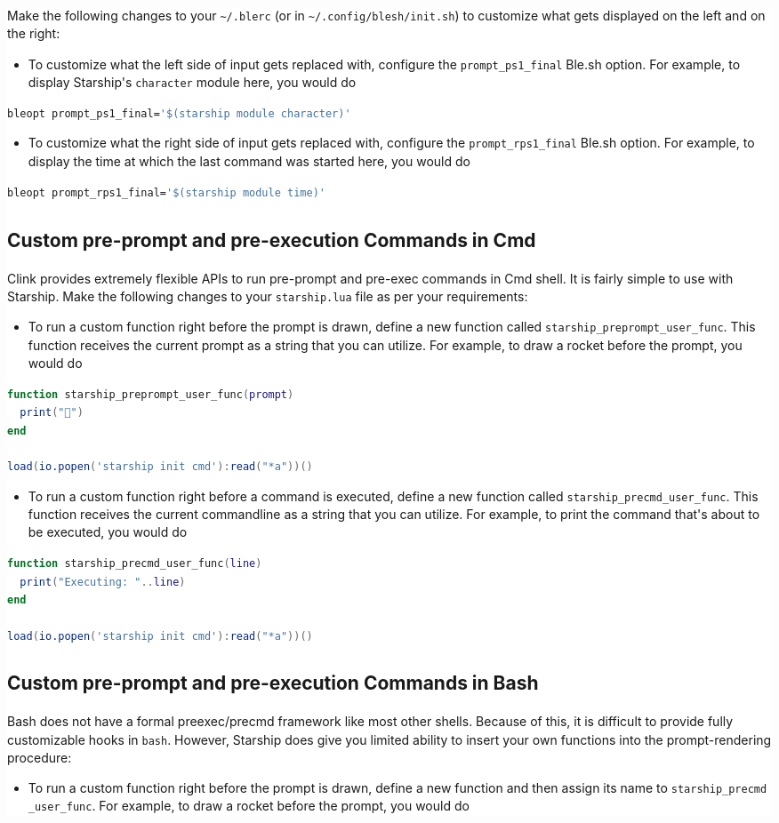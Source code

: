 Make the following changes to your `~/.blerc` (or in `~/.config/blesh/init.sh`) to customize what gets displayed on the left and on the right:

- To customize what the left side of input gets replaced with, configure the `prompt_ps1_final` Ble.sh option. For example, to display Starship's `character` module here, you would do

```bash
bleopt prompt_ps1_final='$(starship module character)'
```

- To customize what the right side of input gets replaced with, configure the `prompt_rps1_final` Ble.sh option. For example, to display the time at which the last command was started here, you would do

```bash
bleopt prompt_rps1_final='$(starship module time)'
```

## Custom pre-prompt and pre-execution Commands in Cmd

Clink provides extremely flexible APIs to run pre-prompt and pre-exec commands in Cmd shell. It is fairly simple to use with Starship. Make the following changes to your `starship.lua` file as per your requirements:

- To run a custom function right before the prompt is drawn, define a new function called `starship_preprompt_user_func`. This function receives the current prompt as a string that you can utilize. For example, to draw a rocket before the prompt, you would do

```lua
function starship_preprompt_user_func(prompt)
  print("🚀")
end

load(io.popen('starship init cmd'):read("*a"))()
```

- To run a custom function right before a command is executed, define a new function called `starship_precmd_user_func`. This function receives the current commandline as a string that you can utilize. For example, to print the command that's about to be executed, you would do

```lua
function starship_precmd_user_func(line)
  print("Executing: "..line)
end

load(io.popen('starship init cmd'):read("*a"))()
```

## Custom pre-prompt and pre-execution Commands in Bash

Bash does not have a formal preexec/precmd framework like most other shells. Because of this, it is difficult to provide fully customizable hooks in `bash`. However, Starship does give you limited ability to insert your own functions into the prompt-rendering procedure:

- To run a custom function right before the prompt is drawn, define a new function and then assign its name to `starship_precmd_user_func`. For example, to draw a rocket before the prompt, you would do
